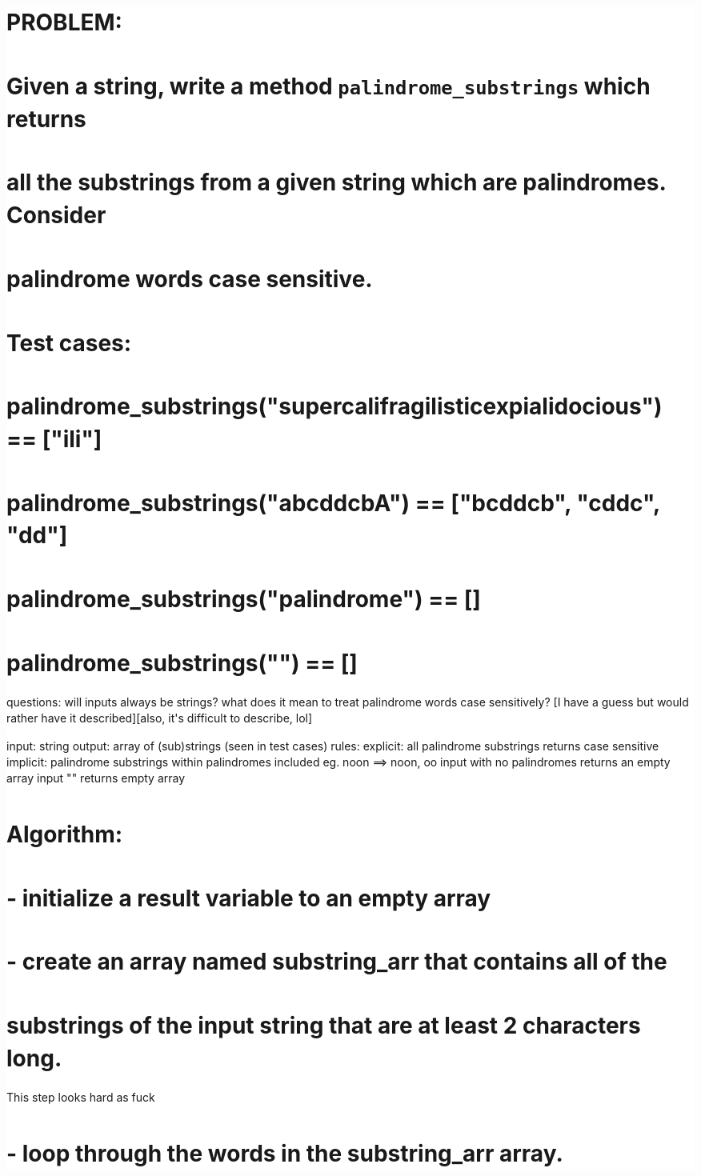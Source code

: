 # PROBLEM:

# Given a string, write a method `palindrome_substrings` which returns
# all the substrings from a given string which are palindromes. Consider
# palindrome words case sensitive.

# Test cases:

# palindrome_substrings("supercalifragilisticexpialidocious") == ["ili"]
# palindrome_substrings("abcddcbA") == ["bcddcb", "cddc", "dd"]
# palindrome_substrings("palindrome") == []
# palindrome_substrings("") == []

questions:
  will inputs always be strings?
  what does it mean to treat palindrome words case sensitively? [I have a guess but would rather have it described][also, it's difficult to describe, lol]

input: string
output: array of (sub)strings (seen in test cases)
rules:
  explicit:
    all palindrome substrings returns
    case sensitive
  implicit: 
    palindrome substrings within palindromes included
      eg. noon ==> noon, oo
    input with no palindromes returns an empty array
    input "" returns empty array

# Algorithm:
#  - initialize a result variable to an empty array
#  - create an array named substring_arr that contains all of the
#    substrings of the input string that are at least 2 characters long.
This step looks hard as fuck 
#  - loop through the words in the substring_arr array.